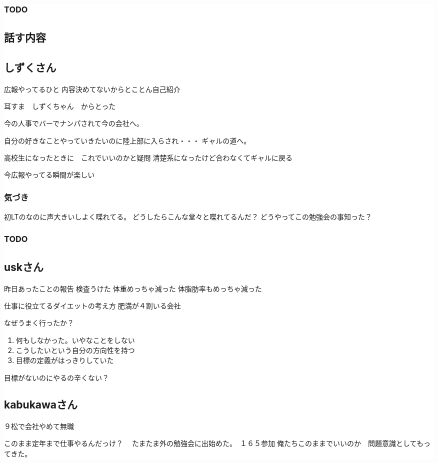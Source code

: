 ### TODO
## 話す内容

## しずくさん
広報やってるひと
内容決めてないからとことん自己紹介

耳すま　しずくちゃん　からとった

今の人事でバーでナンパされて今の会社へ。

自分の好きなことやっていきたいのに陸上部に入らされ・・・
ギャルの道へ。

高校生になったときに　これでいいのかと疑問
清楚系になったけど合わなくてギャルに戻る

今広報やってる瞬間が楽しい



### 気づき

初LTのなのに声大きいしよく喋れてる。
どうしたらこんな堂々と喋れてるんだ？
どうやってこの勉強会の事知った？

### TODO


## uskさん

昨日あったことの報告
検査うけた
体重めっちゃ減った
体脂肪率もめっちゃ減った

仕事に役立てるダイエットの考え方
肥満が４割いる会社

なぜうまく行ったか？
1. 何もしなかった。いやなことをしない
2. こうしたいという自分の方向性を持つ
3. 目標の定義がはっきりしていた

目標がないのにやるの辛くない？


## kabukawaさん
９松で会社やめて無職

このまま定年まで仕事やるんだっけ？　
たまたま外の勉強会に出始めた。　１６５参加
俺たちこのままでいいのか　問題意識としてもってきた。
